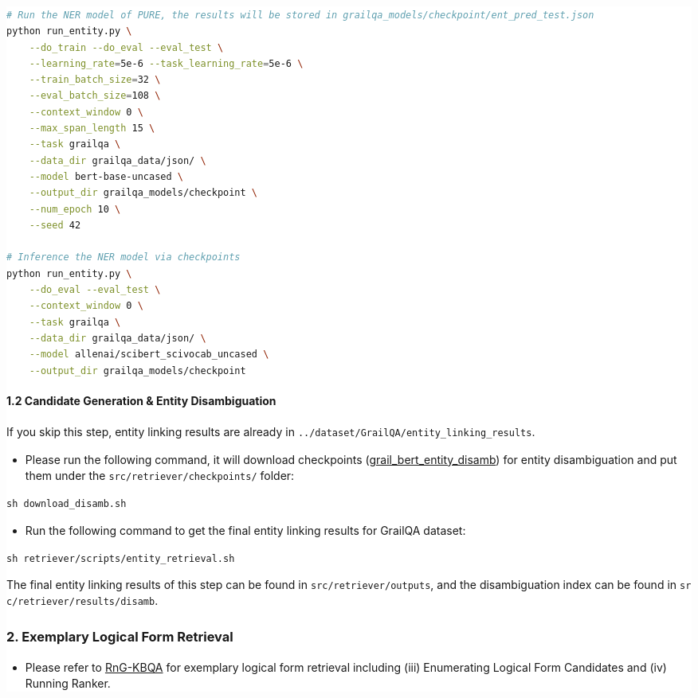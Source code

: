 ```bash
# Run the NER model of PURE, the results will be stored in grailqa_models/checkpoint/ent_pred_test.json
python run_entity.py \
    --do_train --do_eval --eval_test \
    --learning_rate=5e-6 --task_learning_rate=5e-6 \
    --train_batch_size=32 \
    --eval_batch_size=108 \
    --context_window 0 \
    --max_span_length 15 \
    --task grailqa \
    --data_dir grailqa_data/json/ \
    --model bert-base-uncased \
    --output_dir grailqa_models/checkpoint \
    --num_epoch 10 \
    --seed 42

# Inference the NER model via checkpoints
python run_entity.py \
    --do_eval --eval_test \
    --context_window 0 \
    --task grailqa \
    --data_dir grailqa_data/json/ \
    --model allenai/scibert_scivocab_uncased \
    --output_dir grailqa_models/checkpoint
```

#### 1.2 Candidate Generation & Entity Disambiguation

If you skip this step, entity linking results are already in `../dataset/GrailQA/entity_linking_results`.

- Please run the following command, it will download
  checkpoints ([grail_bert_entity_disamb](https://storage.googleapis.com/sfr-rng-kbqa-data-research/model_release/grail_bert_entity_disamb.zip)) for entity disambiguation and put
  them under the `src/retriever/checkpoints/`
  folder:

```shell
sh download_disamb.sh
```

- Run the following command to get the final entity linking results for GrailQA dataset:

```shell
sh retriever/scripts/entity_retrieval.sh
```

The final entity linking results of this step can be found in `src/retriever/outputs`, and the disambiguation index can be found in `src/retriever/results/disamb`.

### 2. Exemplary Logical Form Retrieval

- Please refer to [RnG-KBQA](https://github.com/salesforce/rng-kbqa) for exemplary logical form retrieval including (iii) Enumerating Logical Form Candidates and (iv) Running
  Ranker.
